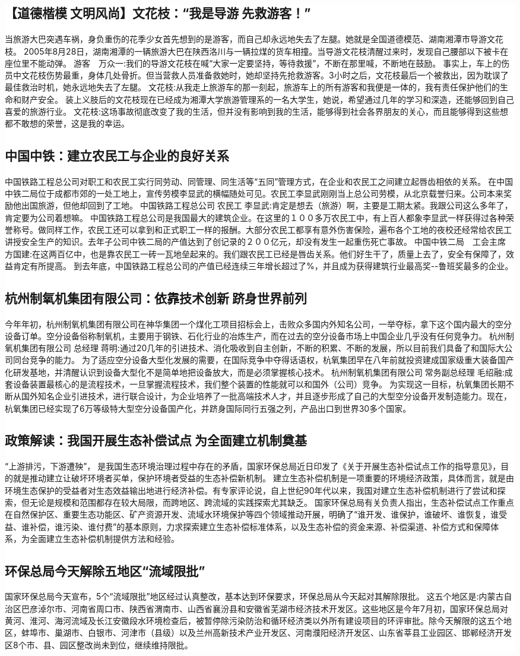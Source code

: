 
## 【道德楷模 文明风尚】文花枝：“我是导游 先救游客！”


当旅游大巴突遇车祸，身负重伤的花季少女首先想到的是游客，而自己却永远地失去了左腿。她就是全国道德模范、湖南湘潭市导游文花枝。
2005年8月28日，湖南湘潭的一辆旅游大巴在陕西洛川与一辆拉煤的货车相撞。当导游文花枝清醒过来时，发现自己腰部以下被卡在座位里不能动弹。
游客　万众一:我们的导游文花枝在喊“大家一定要坚持，等待救援”，不断在那里喊，不断地在鼓励。
事实上，车上的伤员中文花枝伤势最重，身体几处骨折。但当营救人员准备救她时，她却坚持先抢救游客。3小时之后，文花枝最后一个被救出，因为耽误了最佳救治时机，她永远地失去了左腿。
文花枝:从我走上旅游车的那一刻起，旅游车上的所有游客和我便是一体的，我有责任保护他们的生命和财产安全。
装上义肢后的文花枝现在已经成为湘潭大学旅游管理系的一名大学生，她说，希望通过几年的学习和深造，还能够回到自己喜爱的旅游行业。
文花枝:这场事故彻底改变了我的生活，但并没有影响到我的生活，能够得到社会各界朋友的关心，而且能够得到这些想都不敢想的荣誉，这是我的幸运。


## 中国中铁：建立农民工与企业的良好关系


中国铁路工程总公司对职工和农民工实行同劳动、同管理、同生活等“五同”管理方式，在企业和农民工之间建立起唇齿相依的关系。
在中国中铁二局位于成都市郊的一处工地上，宣传劳模李显武的横幅随处可见。农民工李显武刚刚当上总公司劳模，从北京载誉归来。公司本来奖励他出国旅游，但他却回到了工地。
中国铁路工程总公司 农民工 李显武:肯定是想去（旅游）啊，主要是工期太紧。我跟公司这么多年了，肯定要为公司着想嘛。
中国铁路工程总公司是我国最大的建筑企业。在这里的１００多万农民工中，有上百人都象李显武一样获得过各种荣誉称号。做同样工作，农民工还可以拿到和正式职工一样的报酬。大部分农民工都享有意外伤害保险，遍布各个工地的夜校还经常给农民工讲授安全生产的知识。去年子公司中铁二局的产值达到了创记录的２００亿元，却没有发生一起重伤死亡事故。
中国中铁二局　工会主席　方国建:在这两百亿中，也是靠农民工一砖一瓦地垒起来的。我们跟农民工已经是唇齿关系。他们好生干了，质量上去了，安全有保障了，效益肯定有所提高。
到去年底，中国铁路工程总公司的产值已经连续三年增长超过了%，并且成为获得建筑行业最高奖--鲁班奖最多的企业。


## 杭州制氧机集团有限公司：依靠技术创新 跻身世界前列


今年年初，杭州制氧机集团有限公司在神华集团一个煤化工项目招标会上，击败众多国内外知名公司，一举夺标，拿下这个国内最大的空分设备订单。空分设备俗称制氧机，主要用于钢铁、石化行业的冶炼生产，而在过去的空分设备市场上中国企业几乎没有任何竞争力。
杭州制氧机集团有限公司 总经理 蒋明:通过20几年的引进技术、消化吸收到自主创新，不断的积累、不断的发展，所以目前我们具备了和国际大公司同台竞争的能力。
为了适应空分设备大型化发展的需要，在国际竞争中夺得话语权，杭氧集团早在八年前就投资建成国家级重大装备国产化研发基地，并清醒认识到设备大型化不是简单地把设备放大，而是必须掌握核心技术。
杭州制氧机集团有限公司 常务副总经理 毛绍融:成套设备装置最核心的是流程技术，一旦掌握流程技术，我们整个装置的性能就可以和国外（公司）竞争。
为实现这一目标，杭氧集团长期不断从国外知名企业引进技术，进行联合设计，为企业培养了一批高端技术人才，并且逐步形成了自己的大型空分设备开发制造能力。现在，杭氧集团已经实现了6万等级特大型空分设备国产化，并跻身国际同行五强之列，产品出口到世界30多个国家。


## 政策解读：我国开展生态补偿试点 为全面建立机制奠基


“上游排污，下游遭殃”， 是我国生态环境治理过程中存在的矛盾，国家环保总局近日印发了《关于开展生态补偿试点工作的指导意见》，目的就是推动建立让破坏环境者买单，保护环境者受益的生态补偿新机制。
建立生态补偿机制是一项重要的环境经济政策，具体而言，就是由环境生态保护的受益者对生态效益输出地进行经济补偿。有专家评论说，自上世纪90年代以来，我国对建立生态补偿机制进行了尝试和探索，但无论是规模和范围都存在较大局限，而跨地区、跨流域的实践探索尤其缺乏。
国家环保总局有关负责人指出，生态补偿试点工作重点在自然保护区、重要生态功能区、矿产资源开发、流域水环境保护等四个领域推动开展，明确了“谁开发、谁保护，谁破坏、谁恢复，谁受益、谁补偿，谁污染、谁付费”的基本原则，力求探索建立生态补偿标准体系，以及生态补偿的资金来源、补偿渠道、补偿方式和保障体系，为全面建立生态补偿机制提供方法和经验。


## 环保总局今天解除五地区“流域限批”


国家环保总局今天宣布，5个“流域限批”地区经过认真整改，基本达到环保要求，环保总局从今天起对其解除限批。
这五个地区是:内蒙古自治区巴彦淖尔市、河南省周口市、陕西省渭南市、山西省襄汾县和安徽省芜湖市经济技术开发区。这些地区是今年7月初，国家环保总局对黄河、淮河、海河流域及长江安徽段水环境检查后，被暂停除污染防治和循环经济类以外所有建设项目的环评审批。除今天解限的这五个地区，蚌埠市、巢湖市、白银市、河津市（县级）以及兰州高新技术产业开发区、河南濮阳经济开发区、山东省莘县工业园区、邯郸经济开发区8个市、县、园区整改尚未到位，继续维持限批。
